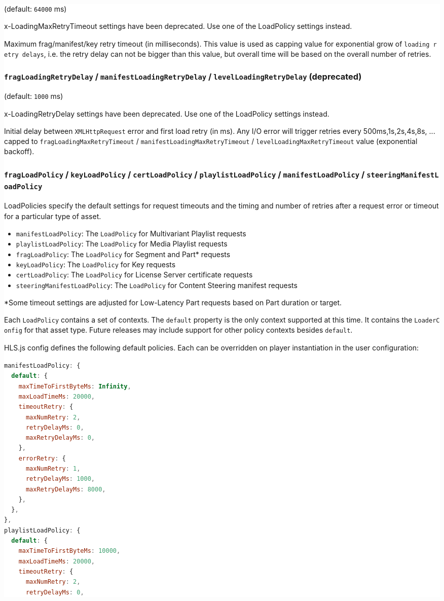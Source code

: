 (default: `64000` ms)

x-LoadingMaxRetryTimeout settings have been deprecated. Use one of the LoadPolicy settings instead.

Maximum frag/manifest/key retry timeout (in milliseconds).
This value is used as capping value for exponential grow of `loading retry delays`, i.e. the retry delay can not be bigger than this value, but overall time will be based on the overall number of retries.

### `fragLoadingRetryDelay` / `manifestLoadingRetryDelay` / `levelLoadingRetryDelay` (deprecated)

(default: `1000` ms)

x-LoadingRetryDelay settings have been deprecated. Use one of the LoadPolicy settings instead.

Initial delay between `XMLHttpRequest` error and first load retry (in ms).
Any I/O error will trigger retries every 500ms,1s,2s,4s,8s, ... capped to `fragLoadingMaxRetryTimeout` / `manifestLoadingMaxRetryTimeout` / `levelLoadingMaxRetryTimeout` value (exponential backoff).

### `fragLoadPolicy` / `keyLoadPolicy` / `certLoadPolicy` / `playlistLoadPolicy` / `manifestLoadPolicy` / `steeringManifestLoadPolicy`

LoadPolicies specify the default settings for request timeouts and the timing and number of retries after a request error or timeout for a particular type of asset.

- `manifestLoadPolicy`: The `LoadPolicy` for Multivariant Playlist requests
- `playlistLoadPolicy`: The `LoadPolicy` for Media Playlist requests
- `fragLoadPolicy`: The `LoadPolicy` for Segment and Part\* requests
- `keyLoadPolicy`: The `LoadPolicy` for Key requests
- `certLoadPolicy`: The `LoadPolicy` for License Server certificate requests
- `steeringManifestLoadPolicy`: The `LoadPolicy` for Content Steering manifest requests

\*Some timeout settings are adjusted for Low-Latency Part requests based on Part duration or target.

Each `LoadPolicy` contains a set of contexts. The `default` property is the only context supported at this time. It contains the `LoaderConfig` for that asset type. Future releases may include support for other policy contexts besides `default`.

HLS.js config defines the following default policies. Each can be overridden on player instantiation in the user configuration:

```js
manifestLoadPolicy: {
  default: {
    maxTimeToFirstByteMs: Infinity,
    maxLoadTimeMs: 20000,
    timeoutRetry: {
      maxNumRetry: 2,
      retryDelayMs: 0,
      maxRetryDelayMs: 0,
    },
    errorRetry: {
      maxNumRetry: 1,
      retryDelayMs: 1000,
      maxRetryDelayMs: 8000,
    },
  },
},
playlistLoadPolicy: {
  default: {
    maxTimeToFirstByteMs: 10000,
    maxLoadTimeMs: 20000,
    timeoutRetry: {
      maxNumRetry: 2,
      retryDelayMs: 0,
```